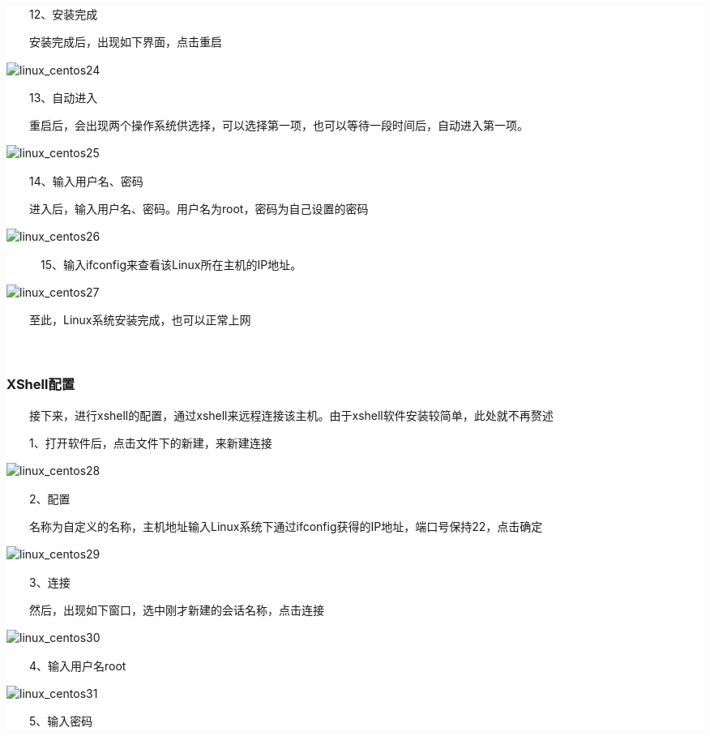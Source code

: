 
　　12、安装完成

　　安装完成后，出现如下界面，点击重启

![linux_centos24](https://pic.xiaohuochai.site/blog/linux_centos24.png)


　　13、自动进入

　　重启后，会出现两个操作系统供选择，可以选择第一项，也可以等待一段时间后，自动进入第一项。

![linux_centos25](https://pic.xiaohuochai.site/blog/linux_centos25.png)


　　14、输入用户名、密码

　　进入后，输入用户名、密码。用户名为root，密码为自己设置的密码

![linux_centos26](https://pic.xiaohuochai.site/blog/linux_centos26.png)


　　　15、输入ifconfig来查看该Linux所在主机的IP地址。

![linux_centos27](https://pic.xiaohuochai.site/blog/linux_centos27.png)


　　至此，Linux系统安装完成，也可以正常上网

&nbsp;

### XShell配置

　　接下来，进行xshell的配置，通过xshell来远程连接该主机。由于xshell软件安装较简单，此处就不再赘述

　　1、打开软件后，点击文件下的新建，来新建连接

![linux_centos28](https://pic.xiaohuochai.site/blog/linux_centos28.png)


　　2、配置

　　名称为自定义的名称，主机地址输入Linux系统下通过ifconfig获得的IP地址，端口号保持22，点击确定

![linux_centos29](https://pic.xiaohuochai.site/blog/linux_centos29.png)


　　3、连接

　　然后，出现如下窗口，选中刚才新建的会话名称，点击连接

![linux_centos30](https://pic.xiaohuochai.site/blog/linux_centos30.png)


　　4、输入用户名root

![linux_centos31](https://pic.xiaohuochai.site/blog/linux_centos31.png)


　　5、输入密码
